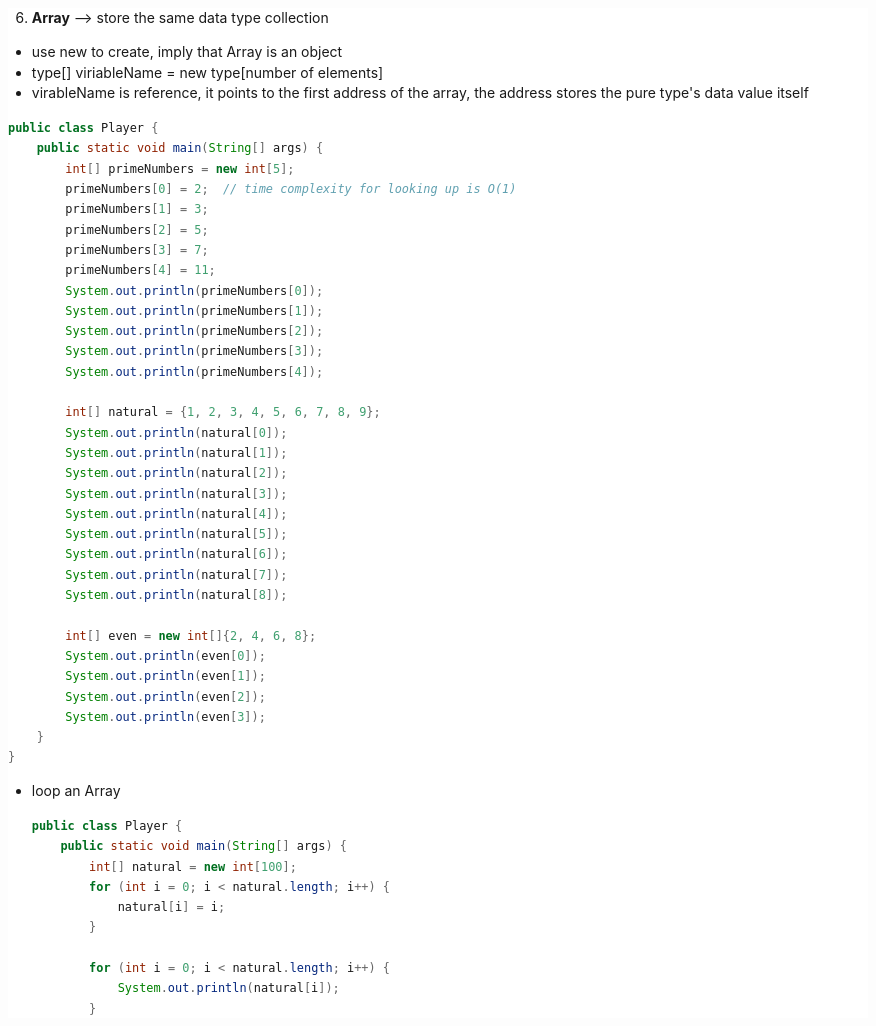   

6.  **Array**  —> store the same data type collection

  - use new to create, imply that Array is an object
  - type[] viriableName = new type[number of elements]
  - virableName is reference, it points to the first address of the array, the address stores the pure type's data value itself

  ```java
  public class Player {
      public static void main(String[] args) {
          int[] primeNumbers = new int[5];
          primeNumbers[0] = 2;  // time complexity for looking up is O(1)
          primeNumbers[1] = 3;
          primeNumbers[2] = 5;
          primeNumbers[3] = 7;
          primeNumbers[4] = 11;
          System.out.println(primeNumbers[0]);
          System.out.println(primeNumbers[1]);
          System.out.println(primeNumbers[2]);
          System.out.println(primeNumbers[3]);
          System.out.println(primeNumbers[4]);
  
          int[] natural = {1, 2, 3, 4, 5, 6, 7, 8, 9};
          System.out.println(natural[0]);
          System.out.println(natural[1]);
          System.out.println(natural[2]);
          System.out.println(natural[3]);
          System.out.println(natural[4]);
          System.out.println(natural[5]);
          System.out.println(natural[6]);
          System.out.println(natural[7]);
          System.out.println(natural[8]);
  
          int[] even = new int[]{2, 4, 6, 8};
          System.out.println(even[0]);
          System.out.println(even[1]);
          System.out.println(even[2]);
          System.out.println(even[3]);
      }
  }
  ```

  - loop an Array

  	```java
  	public class Player {
  	    public static void main(String[] args) {
  	        int[] natural = new int[100];
  	        for (int i = 0; i < natural.length; i++) {
  	            natural[i] = i;
  	        }
  	
  	        for (int i = 0; i < natural.length; i++) {
  	            System.out.println(natural[i]);
  	        }
  	
